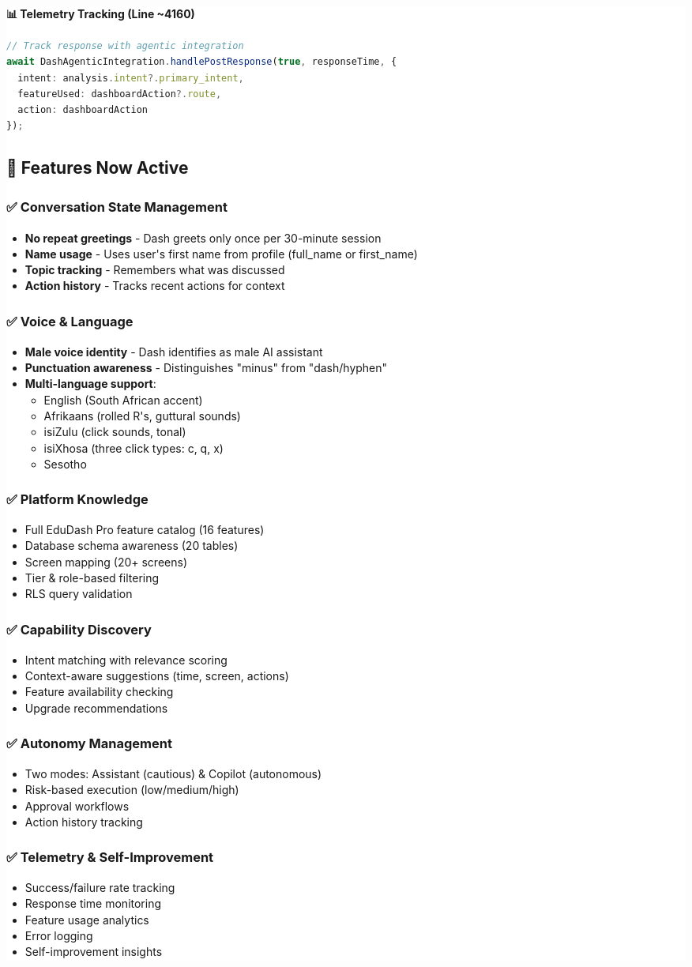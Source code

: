 #### 📊 Telemetry Tracking (Line ~4160)
```typescript
// Track response with agentic integration
await DashAgenticIntegration.handlePostResponse(true, responseTime, {
  intent: analysis.intent?.primary_intent,
  featureUsed: dashboardAction?.route,
  action: dashboardAction
});
```

## 🎯 Features Now Active

### ✅ Conversation State Management
- **No repeat greetings** - Dash greets only once per 30-minute session
- **Name usage** - Uses user's first name from profile (full_name or first_name)
- **Topic tracking** - Remembers what was discussed
- **Action history** - Tracks recent actions for context

### ✅ Voice & Language
- **Male voice identity** - Dash identifies as male AI assistant
- **Punctuation awareness** - Distinguishes "minus" from "dash/hyphen"
- **Multi-language support**:
  - English (South African accent)
  - Afrikaans (rolled R's, guttural sounds)
  - isiZulu (click sounds, tonal)
  - isiXhosa (three click types: c, q, x)
  - Sesotho

### ✅ Platform Knowledge
- Full EduDash Pro feature catalog (16 features)
- Database schema awareness (20 tables)
- Screen mapping (20+ screens)
- Tier & role-based filtering
- RLS query validation

### ✅ Capability Discovery
- Intent matching with relevance scoring
- Context-aware suggestions (time, screen, actions)
- Feature availability checking
- Upgrade recommendations

### ✅ Autonomy Management
- Two modes: Assistant (cautious) & Copilot (autonomous)
- Risk-based execution (low/medium/high)
- Approval workflows
- Action history tracking

### ✅ Telemetry & Self-Improvement
- Success/failure rate tracking
- Response time monitoring
- Feature usage analytics
- Error logging
- Self-improvement insights
